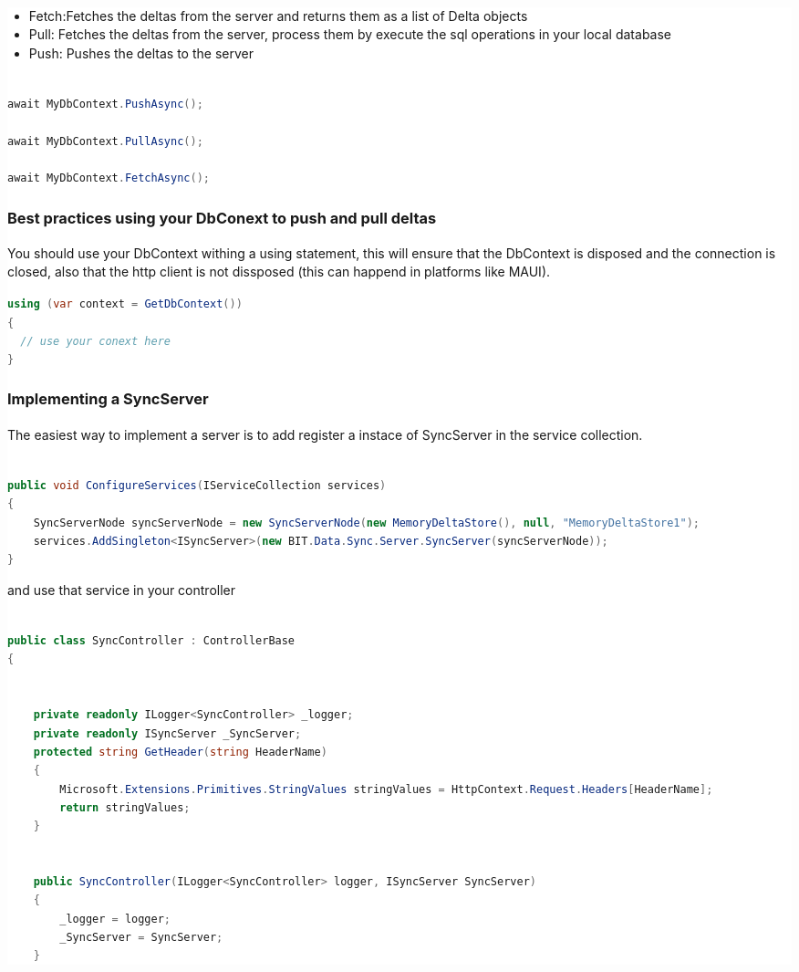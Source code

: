 - Fetch:Fetches the deltas from the server and returns them as a list of Delta objects
- Pull: Fetches the deltas from the server, process them by execute the sql operations in your local database
- Push: Pushes the deltas to the server

```csharp

await MyDbContext.PushAsync();

await MyDbContext.PullAsync();

await MyDbContext.FetchAsync();

```

### Best practices using your DbConext to push and pull deltas

You should use your DbContext withing a using statement, this will ensure that the DbContext is disposed and the connection is closed, also that the http client is not dissposed (this can happend in platforms like MAUI).

```csharp
using (var context = GetDbContext())
{
  // use your conext here
}
```

### Implementing a SyncServer

The easiest way to implement a server is to add register a instace of SyncServer in the service collection.

```csharp

public void ConfigureServices(IServiceCollection services)
{
    SyncServerNode syncServerNode = new SyncServerNode(new MemoryDeltaStore(), null, "MemoryDeltaStore1");
    services.AddSingleton<ISyncServer>(new BIT.Data.Sync.Server.SyncServer(syncServerNode));
}

```

and use that service in your controller

```csharp

public class SyncController : ControllerBase
{


    private readonly ILogger<SyncController> _logger;
    private readonly ISyncServer _SyncServer;
    protected string GetHeader(string HeaderName)
    {
        Microsoft.Extensions.Primitives.StringValues stringValues = HttpContext.Request.Headers[HeaderName];
        return stringValues;
    }


    public SyncController(ILogger<SyncController> logger, ISyncServer SyncServer)
    {
        _logger = logger;
        _SyncServer = SyncServer;
    }
```